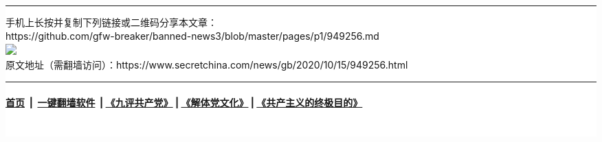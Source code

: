 <hr/>
手机上长按并复制下列链接或二维码分享本文章：<br/>
https://github.com/gfw-breaker/banned-news3/blob/master/pages/p1/949256.md <br/>
<a href='https://github.com/gfw-breaker/banned-news3/blob/master/pages/p1/949256.md'><img src='https://github.com/gfw-breaker/banned-news3/blob/master/pages/p1/949256.md.png'/></a> <br/>
原文地址（需翻墙访问）：https://www.secretchina.com/news/gb/2020/10/15/949256.html


------------------------
#### [首页](https://github.com/gfw-breaker/banned-news3/blob/master/README.md) &nbsp;|&nbsp; [一键翻墙软件](https://github.com/gfw-breaker/nogfw/blob/master/README.md) &nbsp;| [《九评共产党》](https://github.com/gfw-breaker/9ping.md/blob/master/README.md#九评之一评共产党是什么) | [《解体党文化》](https://github.com/gfw-breaker/jtdwh.md/blob/master/README.md) | [《共产主义的终极目的》](https://github.com/gfw-breaker/gczydzjmd.md/blob/master/README.md)


<img src='http://gfw-breaker.win/banned-news3/pages/p1/949256.md' width='0px' height='0px'/>